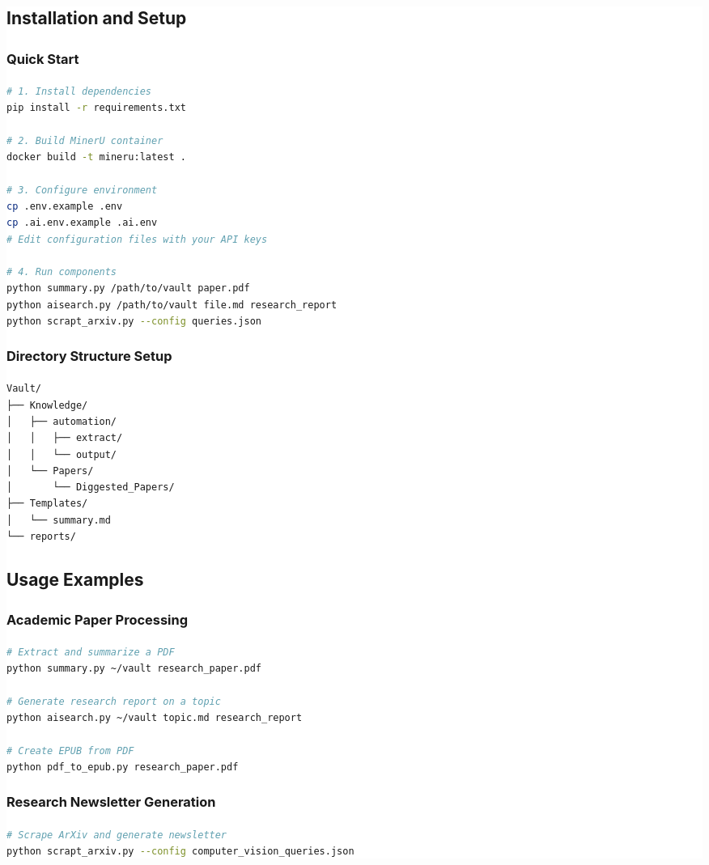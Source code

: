 ## Installation and Setup

### Quick Start
```bash
# 1. Install dependencies
pip install -r requirements.txt

# 2. Build MinerU container
docker build -t mineru:latest .

# 3. Configure environment
cp .env.example .env
cp .ai.env.example .ai.env
# Edit configuration files with your API keys

# 4. Run components
python summary.py /path/to/vault paper.pdf
python aisearch.py /path/to/vault file.md research_report
python scrapt_arxiv.py --config queries.json
```

### Directory Structure Setup
```
Vault/
├── Knowledge/
│   ├── automation/
│   │   ├── extract/
│   │   └── output/
│   └── Papers/
│       └── Diggested_Papers/
├── Templates/
│   └── summary.md
└── reports/
```

## Usage Examples

### Academic Paper Processing
```bash
# Extract and summarize a PDF
python summary.py ~/vault research_paper.pdf

# Generate research report on a topic
python aisearch.py ~/vault topic.md research_report

# Create EPUB from PDF
python pdf_to_epub.py research_paper.pdf
```

### Research Newsletter Generation
```bash
# Scrape ArXiv and generate newsletter
python scrapt_arxiv.py --config computer_vision_queries.json
```

